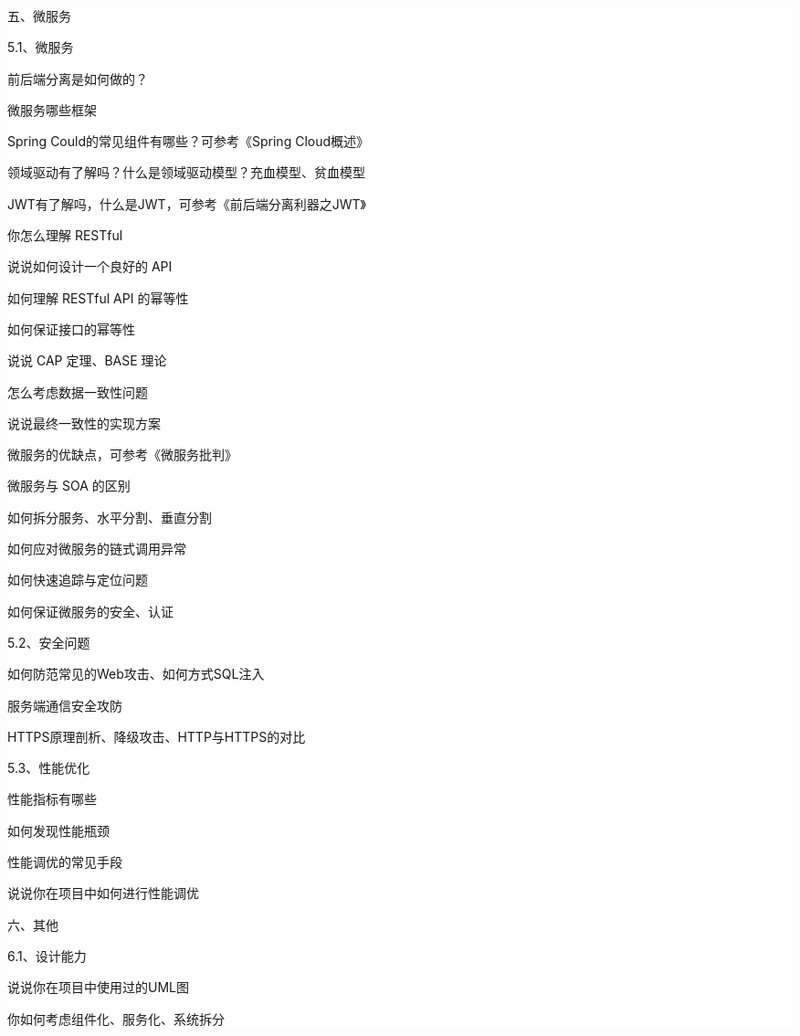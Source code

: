 五、微服务

5.1、微服务

前后端分离是如何做的？

微服务哪些框架

Spring Could的常见组件有哪些？可参考《Spring Cloud概述》

领域驱动有了解吗？什么是领域驱动模型？充血模型、贫血模型

JWT有了解吗，什么是JWT，可参考《前后端分离利器之JWT》

你怎么理解 RESTful

说说如何设计一个良好的 API

如何理解 RESTful API 的幂等性

如何保证接口的幂等性

说说 CAP 定理、BASE 理论

怎么考虑数据一致性问题

说说最终一致性的实现方案

微服务的优缺点，可参考《微服务批判》

微服务与 SOA 的区别

如何拆分服务、水平分割、垂直分割

如何应对微服务的链式调用异常

如何快速追踪与定位问题

如何保证微服务的安全、认证

5.2、安全问题

如何防范常见的Web攻击、如何方式SQL注入

服务端通信安全攻防

HTTPS原理剖析、降级攻击、HTTP与HTTPS的对比

5.3、性能优化

性能指标有哪些

如何发现性能瓶颈

性能调优的常见手段

说说你在项目中如何进行性能调优

六、其他

6.1、设计能力

说说你在项目中使用过的UML图

你如何考虑组件化、服务化、系统拆分
